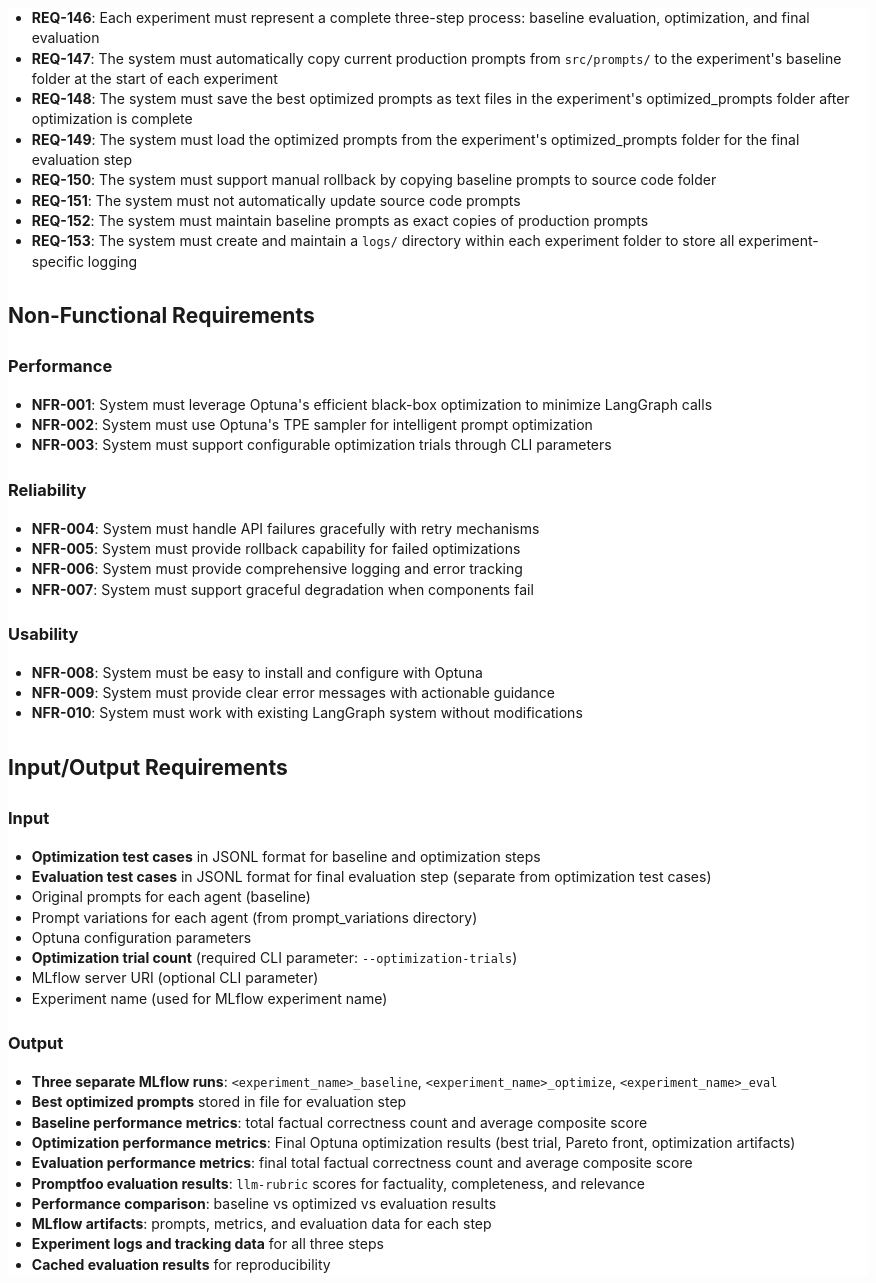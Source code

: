 - **REQ-146**: Each experiment must represent a complete three-step process: baseline evaluation, optimization, and final evaluation
- **REQ-147**: The system must automatically copy current production prompts from `src/prompts/` to the experiment's baseline folder at the start of each experiment
- **REQ-148**: The system must save the best optimized prompts as text files in the experiment's optimized_prompts folder after optimization is complete
- **REQ-149**: The system must load the optimized prompts from the experiment's optimized_prompts folder for the final evaluation step
- **REQ-150**: The system must support manual rollback by copying baseline prompts to source code folder
- **REQ-151**: The system must not automatically update source code prompts
- **REQ-152**: The system must maintain baseline prompts as exact copies of production prompts
- **REQ-153**: The system must create and maintain a `logs/` directory within each experiment folder to store all experiment-specific logging

## Non-Functional Requirements

### Performance
- **NFR-001**: System must leverage Optuna's efficient black-box optimization to minimize LangGraph calls
- **NFR-002**: System must use Optuna's TPE sampler for intelligent prompt optimization
- **NFR-003**: System must support configurable optimization trials through CLI parameters

### Reliability
- **NFR-004**: System must handle API failures gracefully with retry mechanisms
- **NFR-005**: System must provide rollback capability for failed optimizations
- **NFR-006**: System must provide comprehensive logging and error tracking
- **NFR-007**: System must support graceful degradation when components fail

### Usability
- **NFR-008**: System must be easy to install and configure with Optuna
- **NFR-009**: System must provide clear error messages with actionable guidance
- **NFR-010**: System must work with existing LangGraph system without modifications

## Input/Output Requirements

### Input
- **Optimization test cases** in JSONL format for baseline and optimization steps
- **Evaluation test cases** in JSONL format for final evaluation step (separate from optimization test cases)
- Original prompts for each agent (baseline)
- Prompt variations for each agent (from prompt_variations directory)
- Optuna configuration parameters
- **Optimization trial count** (required CLI parameter: `--optimization-trials`)
- MLflow server URI (optional CLI parameter)
- Experiment name (used for MLflow experiment name)

### Output
- **Three separate MLflow runs**: `<experiment_name>_baseline`, `<experiment_name>_optimize`, `<experiment_name>_eval`
- **Best optimized prompts** stored in file for evaluation step
- **Baseline performance metrics**: total factual correctness count and average composite score
- **Optimization performance metrics**: Final Optuna optimization results (best trial, Pareto front, optimization artifacts)
- **Evaluation performance metrics**: final total factual correctness count and average composite score
- **Promptfoo evaluation results**: `llm-rubric` scores for factuality, completeness, and relevance
- **Performance comparison**: baseline vs optimized vs evaluation results
- **MLflow artifacts**: prompts, metrics, and evaluation data for each step
- **Experiment logs and tracking data** for all three steps
- **Cached evaluation results** for reproducibility